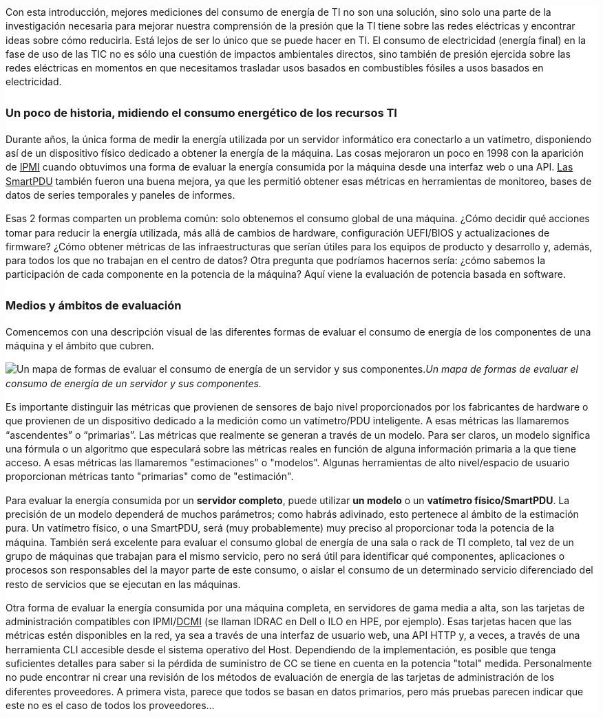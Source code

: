 Con esta introducción, mejores mediciones del consumo de energía de TI no son una solución, sino solo una parte de la investigación necesaria para mejorar nuestra comprensión de la presión que la TI tiene sobre las redes eléctricas y encontrar ideas sobre cómo reducirla. Está lejos de ser lo único que se puede hacer en TI. El consumo de electricidad (energía final) en la fase de uso de las TIC no es sólo una cuestión de impactos ambientales directos, sino también de presión ejercida sobre las redes eléctricas en momentos en que necesitamos trasladar usos basados en combustibles fósiles a usos basados en electricidad.

### Un poco de historia, midiendo el consumo energético de los recursos TI

Durante años, la única forma de medir la energía utilizada por un servidor informático era conectarlo a un vatímetro, disponiendo así de un dispositivo físico dedicado a obtener la energía de la máquina. Las cosas mejoraron un poco en 1998 con la aparición de [IPMI](https://en.wikipedia.org/wiki/Intelligent_Platform_Management_Interface) cuando obtuvimos una forma de evaluar la energía consumida por la máquina desde una interfaz web o una API. [Las SmartPDU](https://www.vertiv.com/en-emea/about/news-and-insights/articles/educational-articles/what-is-a-smart-pdu/) también fueron una buena mejora, ya que les permitió obtener esas métricas en herramientas de monitoreo, bases de datos de series temporales y paneles de informes.

Esas 2 formas comparten un problema común: solo obtenemos el consumo global de una máquina. ¿Cómo decidir qué acciones tomar para reducir la energía utilizada, más allá de cambios de hardware, configuración UEFI/BIOS y actualizaciones de firmware? ¿Cómo obtener métricas de las infraestructuras que serían útiles para los equipos de producto y desarrollo y, además, para todos los que no trabajan en el centro de datos? Otra pregunta que podríamos hacernos sería: ¿cómo sabemos la participación de cada componente en la potencia de la máquina? Aquí viene la evaluación de potencia basada en software.

### Medios y ámbitos de evaluación

Comencemos con una descripción visual de las diferentes formas de evaluar el consumo de energía de los componentes de una máquina y el ámbito que cubren.

<p class="mt-5 mb-5"><img src="/images/blogs/2023-10-the-road-to-scaphandre-v1.0-challenges-and-improvements-to-come-on-IT-energy-consumption-evaluation/map_it_energy_evaluation.webp" alt="Un mapa de formas de evaluar el consumo de energía de un servidor y sus componentes."><em>Un mapa de formas de evaluar el consumo de energía de un servidor y sus componentes.</em></p>

Es importante distinguir las métricas que provienen de sensores de bajo nivel proporcionados por los fabricantes de hardware o que provienen de un dispositivo dedicado a la medición como un vatímetro/PDU inteligente. A esas métricas las llamaremos “ascendentes” o “primarias”. Las métricas que realmente se generan a través de un modelo. Para ser claros, un modelo significa una fórmula o un algoritmo que especulará sobre las métricas reales en función de alguna información primaria a la que tiene acceso. A esas métricas las llamaremos "estimaciones" o "modelos". Algunas herramientas de alto nivel/espacio de usuario proporcionan métricas tanto "primarias" como de "estimación".

Para evaluar la energía consumida por un **servidor completo**, puede utilizar **un modelo** o un **vatímetro físico/SmartPDU**. La precisión de un modelo dependerá de muchos parámetros; como habrás adivinado, esto pertenece al ámbito de la estimación pura. Un vatímetro físico, o una SmartPDU, será (muy probablemente) muy preciso al proporcionar toda la potencia de la máquina. También será excelente para evaluar el consumo global de energía de una sala o rack de TI completo, tal vez de un grupo de máquinas que trabajan para el mismo servicio, pero no será útil para identificar qué componentes, aplicaciones o procesos son responsables del la mayor parte de este consumo, o aislar el consumo de un determinado servicio diferenciado del resto de servicios que se ejecutan en las máquinas.

Otra forma de evaluar la energía consumida por una máquina completa, en servidores de gama media a alta, son las tarjetas de administración compatibles con IPMI/[DCMI](https://en.wikipedia.org/wiki/Data_Center_Manageability_Interface) (se llaman IDRAC en Dell o ILO en HPE, por ejemplo). Esas tarjetas hacen que las métricas estén disponibles en la red, ya sea a través de una interfaz de usuario web, una API HTTP y, a veces, a través de una herramienta CLI accesible desde el sistema operativo del Host. Dependiendo de la implementación, es posible que tenga suficientes detalles para saber si la pérdida de suministro de CC se tiene en cuenta en la potencia "total" medida. Personalmente no pude encontrar ni crear una revisión de los métodos de evaluación de energía de las tarjetas de administración de los diferentes proveedores. A primera vista, parece que todos se basan en datos primarios, pero más pruebas parecen indicar que este no es el caso de todos los proveedores...
